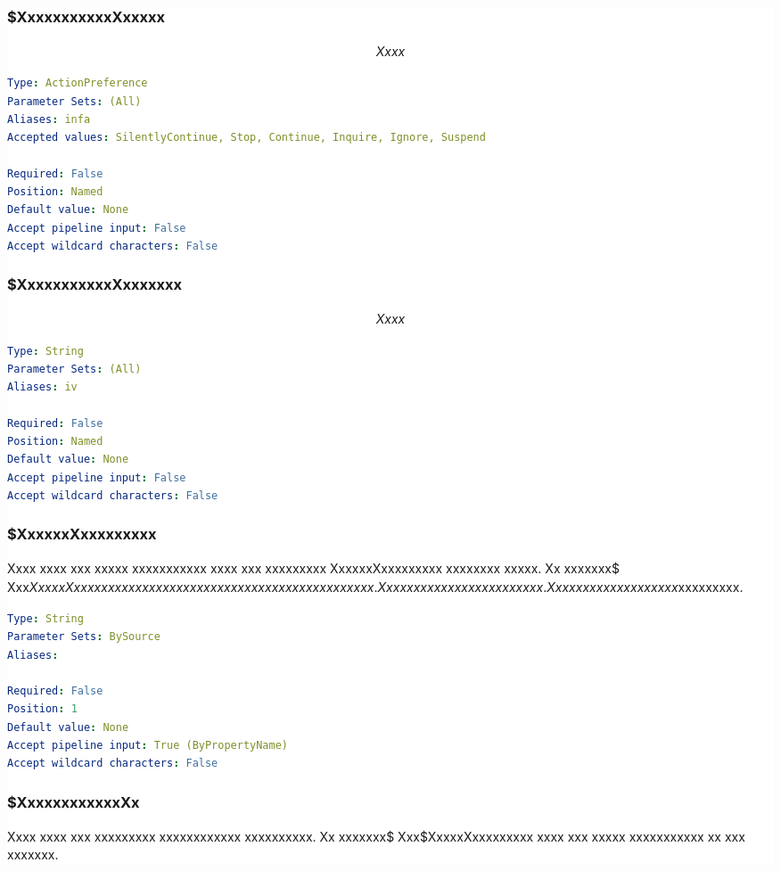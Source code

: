 ### $XxxxxxxxxxxXxxxxx
$$Xxxx$$

```yaml
Type: ActionPreference
Parameter Sets: (All)
Aliases: infa
Accepted values: SilentlyContinue, Stop, Continue, Inquire, Ignore, Suspend

Required: False
Position: Named
Default value: None
Accept pipeline input: False
Accept wildcard characters: False
```

### $XxxxxxxxxxxXxxxxxxx
$$Xxxx$$

```yaml
Type: String
Parameter Sets: (All)
Aliases: iv

Required: False
Position: Named
Default value: None
Accept pipeline input: False
Accept wildcard characters: False
```

### $XxxxxxXxxxxxxxxx
Xxxx xxxx xxx xxxxx xxxxxxxxxxx xxxx xxx xxxxxxxxx XxxxxxXxxxxxxxxx xxxxxxxx xxxxx.
Xx xxxxxxx$ Xxx$XxxxxXxxxxxxxxx xxxx xxx xxxxx xxxxxxxxxxx xx xxx xxxxxxx.
Xxxxxxxxx xxx xxx xxxxxxxxx.
Xxxx xxxxxxxxx xx xxxx$xxxxxxxxx.

```yaml
Type: String
Parameter Sets: BySource
Aliases: 

Required: False
Position: 1
Default value: None
Accept pipeline input: True (ByPropertyName)
Accept wildcard characters: False
```

### $XxxxxxxxxxxxXx
Xxxx xxxx xxx xxxxxxxxx xxxxxxxxxxxx xxxxxxxxxx.
Xx xxxxxxx$ Xxx$XxxxxXxxxxxxxxx xxxx xxx xxxxx xxxxxxxxxxx xx xxx xxxxxxx.

